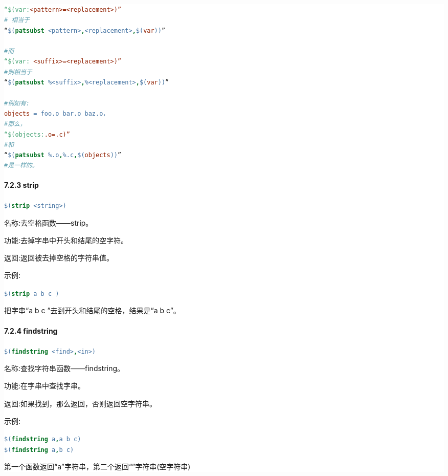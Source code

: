 ```makefile
“$(var:<pattern>=<replacement>)”
# 相当于
“$(patsubst <pattern>,<replacement>,$(var))”

#而
“$(var: <suffix>=<replacement>)” 
#则相当于
“$(patsubst %<suffix>,%<replacement>,$(var))”

#例如有:
objects = foo.o bar.o baz.o， 
#那么，
“$(objects:.o=.c)”
#和
“$(patsubst %.o,%.c,$(objects))”
#是一样的。
```

#### 7.2.3 strip

```makefile
$(strip <string>)
```

名称:去空格函数——strip。 

功能:去掉<string>字串中开头和结尾的空字符。

返回:返回被去掉空格的字符串值。

示例:

```makefile
$(strip a b c )
```

把字串“a b c ”去到开头和结尾的空格，结果是“a b c”。

#### 7.2.4 findstring

```makefile
$(findstring <find>,<in>)
```

名称:查找字符串函数——findstring。 

功能:在字串<in>中查找<find>字串。 

返回:如果找到，那么返回<find>，否则返回空字符串。

示例:

```makefile
$(findstring a,a b c)
$(findstring a,b c)
```

第一个函数返回“a”字符串，第二个返回“”字符串(空字符串)
